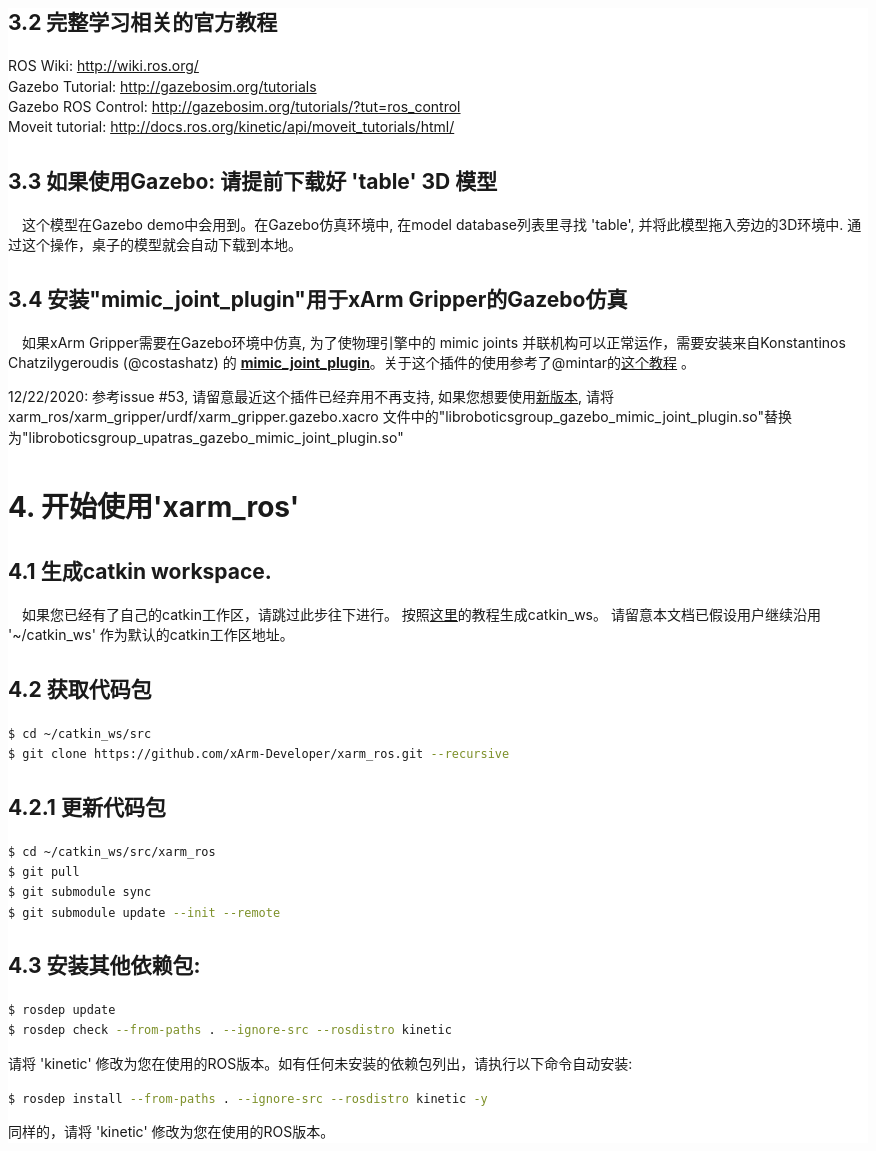 ## 3.2 完整学习相关的官方教程
ROS Wiki: <http://wiki.ros.org/>  
Gazebo Tutorial: <http://gazebosim.org/tutorials>  
Gazebo ROS Control: <http://gazebosim.org/tutorials/?tut=ros_control>  
Moveit tutorial: <http://docs.ros.org/kinetic/api/moveit_tutorials/html/>  

## 3.3 如果使用Gazebo: 请提前下载好 'table' 3D 模型
&ensp;&ensp;这个模型在Gazebo demo中会用到。在Gazebo仿真环境中, 在model database列表里寻找 'table', 并将此模型拖入旁边的3D环境中. 通过这个操作，桌子的模型就会自动下载到本地。  

## 3.4 安装"mimic_joint_plugin"用于xArm Gripper的Gazebo仿真
&ensp;&ensp;如果xArm Gripper需要在Gazebo环境中仿真, 为了使物理引擎中的 mimic joints 并联机构可以正常运作，需要安装来自Konstantinos Chatzilygeroudis (@costashatz) 的 [**mimic_joint_plugin**](https://github.com/roboticsgroup/roboticsgroup_gazebo_plugins)。关于这个插件的使用参考了@mintar的[这个教程](https://github.com/mintar/mimic_joint_gazebo_tutorial) 。  

12/22/2020: 参考issue #53, 请留意最近这个插件已经弃用不再支持, 如果您想要使用[新版本](https://github.com/roboticsgroup/roboticsgroup_upatras_gazebo_plugins), 请将xarm_ros/xarm_gripper/urdf/xarm_gripper.gazebo.xacro 文件中的"libroboticsgroup_gazebo_mimic_joint_plugin.so"替换为"libroboticsgroup_upatras_gazebo_mimic_joint_plugin.so"    

# 4. 开始使用'xarm_ros'
   
## 4.1 生成catkin workspace. 
   &ensp;&ensp;如果您已经有了自己的catkin工作区，请跳过此步往下进行。
   按照[这里](http://wiki.ros.org/catkin/Tutorials/create_a_workspace)的教程生成catkin_ws。 
   请留意本文档已假设用户继续沿用 '~/catkin_ws' 作为默认的catkin工作区地址。

## 4.2 获取代码包
   ```bash
   $ cd ~/catkin_ws/src
   $ git clone https://github.com/xArm-Developer/xarm_ros.git --recursive
   ```

## 4.2.1 更新代码包
   ```bash
   $ cd ~/catkin_ws/src/xarm_ros
   $ git pull
   $ git submodule sync
   $ git submodule update --init --remote
   ```

## 4.3 安装其他依赖包:
   ```bash
   $ rosdep update
   $ rosdep check --from-paths . --ignore-src --rosdistro kinetic
   ```
   请将 'kinetic' 修改为您在使用的ROS版本。如有任何未安装的依赖包列出，请执行以下命令自动安装:  
   ```bash
   $ rosdep install --from-paths . --ignore-src --rosdistro kinetic -y
   ```
   同样的，请将 'kinetic' 修改为您在使用的ROS版本。  
